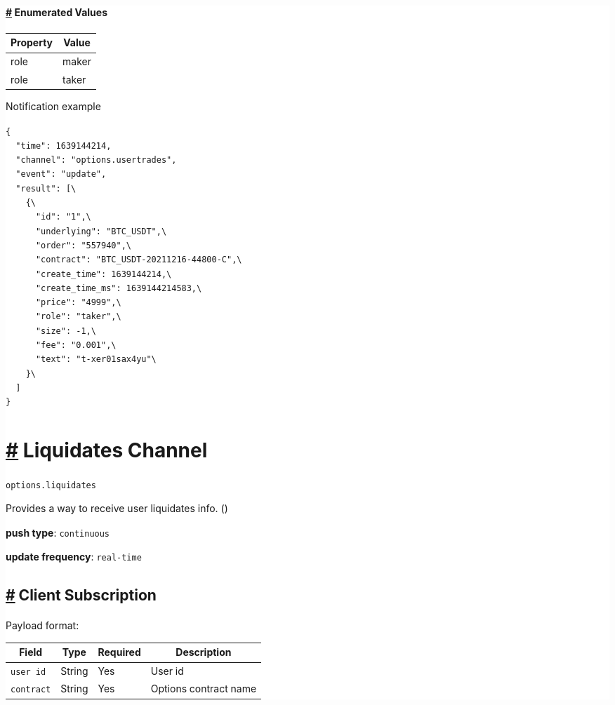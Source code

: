#### [\#](https://www.gate.io/docs/developers/options/ws/en/\#enumerated-values-5) Enumerated Values

| Property | Value |
| --- | --- |
| role | maker |
| role | taker |

Notification example

```
{
  "time": 1639144214,
  "channel": "options.usertrades",
  "event": "update",
  "result": [\
    {\
      "id": "1",\
      "underlying": "BTC_USDT",\
      "order": "557940",\
      "contract": "BTC_USDT-20211216-44800-C",\
      "create_time": 1639144214,\
      "create_time_ms": 1639144214583,\
      "price": "4999",\
      "role": "taker",\
      "size": -1,\
      "fee": "0.001",\
      "text": "t-xer01sax4yu"\
    }\
  ]
}

```

# [\#](https://www.gate.io/docs/developers/options/ws/en/\#liquidates-channel) Liquidates Channel

`options.liquidates`

Provides a way to receive user liquidates info. ()

**push type**: `continuous`

**update frequency**: `real-time`

## [\#](https://www.gate.io/docs/developers/options/ws/en/\#client-subscription-16) Client Subscription

Payload format:

| Field | Type | Required | Description |
| --- | --- | --- | --- |
| `user id` | String | Yes | User id |
| `contract` | String | Yes | Options contract name |
